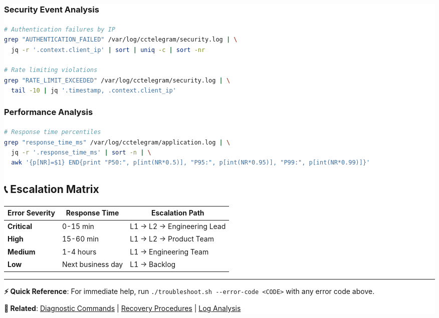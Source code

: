 ### Security Event Analysis
```bash
# Authentication failures by IP
grep "AUTHENTICATION_FAILED" /var/log/cctelegram/security.log | \
  jq -r '.context.client_ip' | sort | uniq -c | sort -nr

# Rate limiting violations
grep "RATE_LIMIT_EXCEEDED" /var/log/cctelegram/security.log | \
  tail -10 | jq '.timestamp, .context.client_ip'
```

### Performance Analysis
```bash
# Response time percentiles
grep "response_time_ms" /var/log/cctelegram/application.log | \
  jq -r '.response_time_ms' | sort -n | \
  awk '{p[NR]=$1} END{print "P50:", p[int(NR*0.5)], "P95:", p[int(NR*0.95)], "P99:", p[int(NR*0.99)]}'
```

## 📞 Escalation Matrix

| Error Severity | Response Time | Escalation Path |
|----------------|---------------|-----------------|
| **Critical** | 0-15 min | L1 → L2 → Engineering Lead |
| **High** | 15-60 min | L1 → L2 → Product Team |
| **Medium** | 1-4 hours | L1 → Engineering Team |
| **Low** | Next business day | L1 → Backlog |

---

**⚡ Quick Reference**: For immediate help, run `./troubleshoot.sh --error-code <CODE>` with any error code above.

**🔗 Related**: [Diagnostic Commands](diagnostic-commands.md) | [Recovery Procedures](recovery-procedures.md) | [Log Analysis](log-analysis.md)